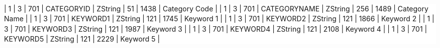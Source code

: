 | 1     | 3          | 701         | CATEGORYID             | ZString    | 51         | 1438         | Category Code                                                                                                                                                                                                                                                   |
| 1     | 3          | 701         | CATEGORYNAME           | ZString    | 256        | 1489         | Category Name                                                                                                                                                                                                                                                   |
| 1     | 3          | 701         | KEYWORD1               | ZString    | 121        | 1745         | Keyword 1                                                                                                                                                                                                                                                       |
| 1     | 3          | 701         | KEYWORD2               | ZString    | 121        | 1866         | Keyword 2                                                                                                                                                                                                                                                       |
| 1     | 3          | 701         | KEYWORD3               | ZString    | 121        | 1987         | Keyword 3                                                                                                                                                                                                                                                       |
| 1     | 3          | 701         | KEYWORD4               | ZString    | 121        | 2108         | Keyword 4                                                                                                                                                                                                                                                       |
| 1     | 3          | 701         | KEYWORD5               | ZString    | 121        | 2229         | Keyword 5                                                                                                                                                                                                                                                       |